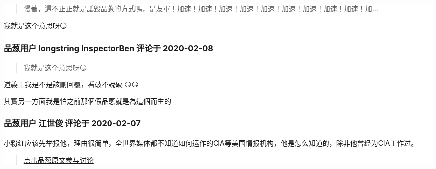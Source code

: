 > 慢著，這不正正就是詆毀品蔥的方式嗎，是友軍！加速！加速！加速！加速！加速！加速！加速！加速！加速！加...

  
我就是这个意思呀😏
        


            
### 品葱用户 **longstring InspectorBen** 评论于 2020-02-08
        
> 我就是这个意思呀😏

  
  
道義上我是不是該刪回覆，看破不說破 😏😏  
  
其實另一方面我是怕之前那個假品蔥就是為這個而生的
        


            
### 品葱用户 **江世俊** 评论于 2020-02-07
        
小粉红应该先举报他，理由很简单，全世界媒体都不知道如何运作的CIA等美国情报机构，他是怎么知道的，除非他曾经为CIA工作过。
        






> [点击品葱原文参与讨论](https://pincong.rocks/article/14017)

